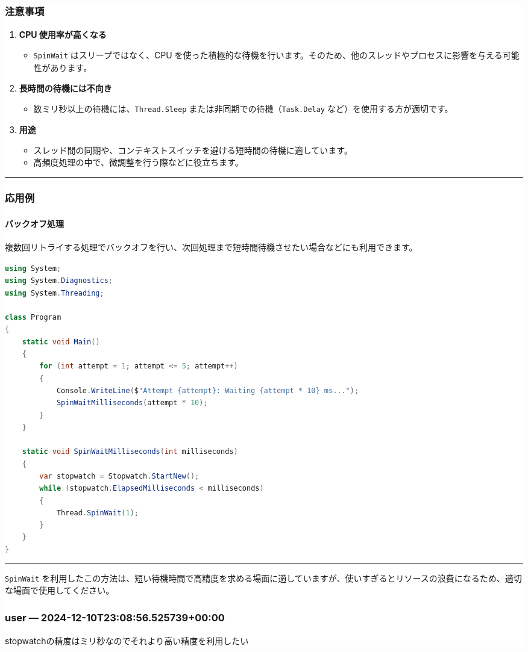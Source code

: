 ### **注意事項**

1. **CPU 使用率が高くなる**
   - `SpinWait` はスリープではなく、CPU を使った積極的な待機を行います。そのため、他のスレッドやプロセスに影響を与える可能性があります。

2. **長時間の待機には不向き**
   - 数ミリ秒以上の待機には、`Thread.Sleep` または非同期での待機（`Task.Delay` など）を使用する方が適切です。

3. **用途**
   - スレッド間の同期や、コンテキストスイッチを避ける短時間の待機に適しています。
   - 高頻度処理の中で、微調整を行う際などに役立ちます。

---

### **応用例**

#### **バックオフ処理**
複数回リトライする処理でバックオフを行い、次回処理まで短時間待機させたい場合などにも利用できます。

```csharp
using System;
using System.Diagnostics;
using System.Threading;

class Program
{
    static void Main()
    {
        for (int attempt = 1; attempt <= 5; attempt++)
        {
            Console.WriteLine($"Attempt {attempt}: Waiting {attempt * 10} ms...");
            SpinWaitMilliseconds(attempt * 10);
        }
    }

    static void SpinWaitMilliseconds(int milliseconds)
    {
        var stopwatch = Stopwatch.StartNew();
        while (stopwatch.ElapsedMilliseconds < milliseconds)
        {
            Thread.SpinWait(1);
        }
    }
}
```

---

`SpinWait` を利用したこの方法は、短い待機時間で高精度を求める場面に適していますが、使いすぎるとリソースの浪費になるため、適切な場面で使用してください。

### user — 2024-12-10T23:08:56.525739+00:00

stopwatchの精度はミリ秒なのでそれより高い精度を利用したい

